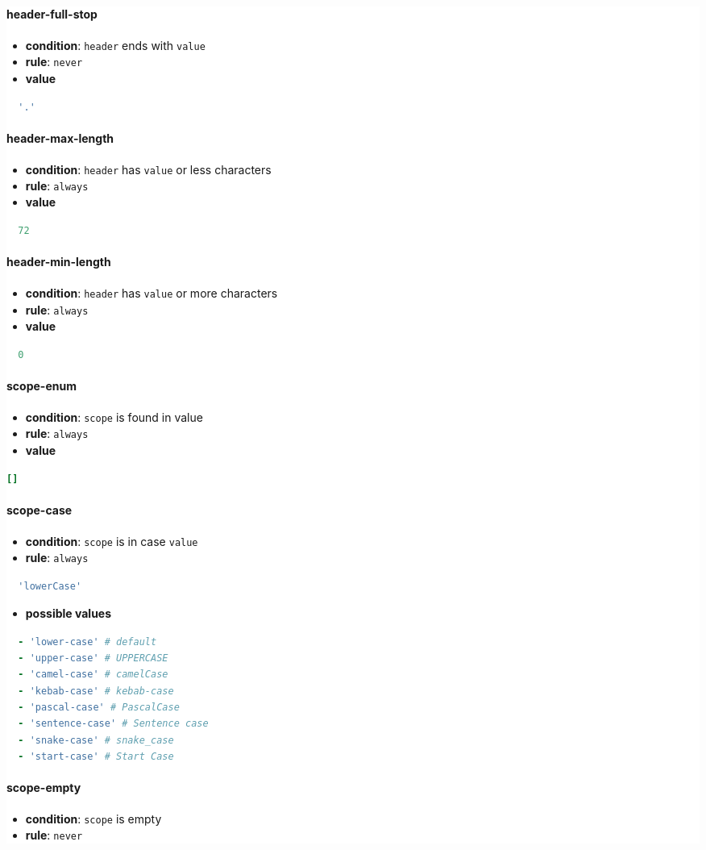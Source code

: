 #### header-full-stop
* **condition**: `header` ends with `value`
* **rule**: `never`
* **value**
```yaml
  '.'
```

#### header-max-length
* **condition**: `header` has `value` or less characters
* **rule**: `always`
* **value**
```yaml
  72
```

#### header-min-length
* **condition**: `header` has `value` or more characters
* **rule**: `always`
* **value**
```yaml
  0
```

#### scope-enum
* **condition**: `scope` is found in value
* **rule**: `always`
* **value**
```yaml
[]
```

#### scope-case
* **condition**: `scope` is in case `value`
* **rule**: `always`
```yaml
  'lowerCase'
```
* **possible values**
```yaml
  - 'lower-case' # default
  - 'upper-case' # UPPERCASE
  - 'camel-case' # camelCase
  - 'kebab-case' # kebab-case
  - 'pascal-case' # PascalCase
  - 'sentence-case' # Sentence case
  - 'snake-case' # snake_case
  - 'start-case' # Start Case
```

#### scope-empty
* **condition**: `scope` is empty
* **rule**: `never`
